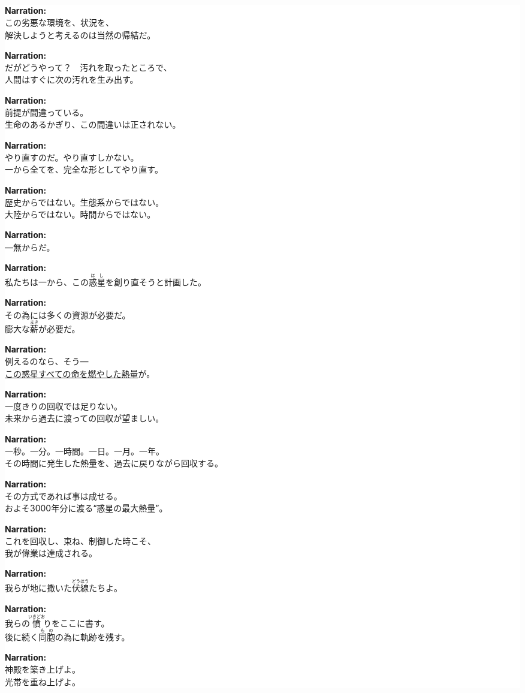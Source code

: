 **Narration:**   
この劣悪な環境を、状況を、  
解決しようと考えるのは当然の帰結だ。  
  
**Narration:**   
だがどうやって？　汚れを取ったところで、  
人間はすぐに次の汚れを生み出す。  
  
**Narration:**   
前提が間違っている。  
生命のあるかぎり、この間違いは正されない。  
  
**Narration:**   
やり直すのだ。やり直すしかない。  
一から全てを、完全な形としてやり直す。  
  
**Narration:**   
歴史からではない。生態系からではない。  
大陸からではない。時間からではない。  
  
**Narration:**   
&mdash;無からだ。  
  
**Narration:**   
私たちは一から、この<ruby>惑星<rt>ほし</rt></ruby>を創り直そうと計画した。  
  
**Narration:**   
その為には多くの資源が必要だ。  
膨大な<ruby>薪<rt>まき</rt></ruby>が必要だ。  
  
**Narration:**   
例えるのなら、そう&mdash;  
<u>この惑星すべての命を燃やした熱量</u>が。  
  
**Narration:**   
一度きりの回収では足りない。  
未来から過去に渡っての回収が望ましい。  
  
**Narration:**   
一秒。一分。一時間。一日。一月。一年。  
その時間に発生した熱量を、過去に戻りながら回収する。  
  
**Narration:**   
その方式であれば事は成せる。  
およそ3000年分に渡る“惑星の最大熱量”。  
  
**Narration:**   
これを回収し、束ね、制御した時こそ、  
我が偉業は達成される。  
  
**Narration:**   
我らが地に撒いた<ruby>伏線<rt>どうほう</rt></ruby>たちよ。  
  
**Narration:**   
我らの<ruby>憤<rt>いきどお</rt></ruby>りをここに書す。  
後に続く<ruby>同胞<rt>もの</rt></ruby>の為に軌跡を残す。  
  
**Narration:**   
神殿を築き上げよ。  
光帯を重ね上げよ。  
  